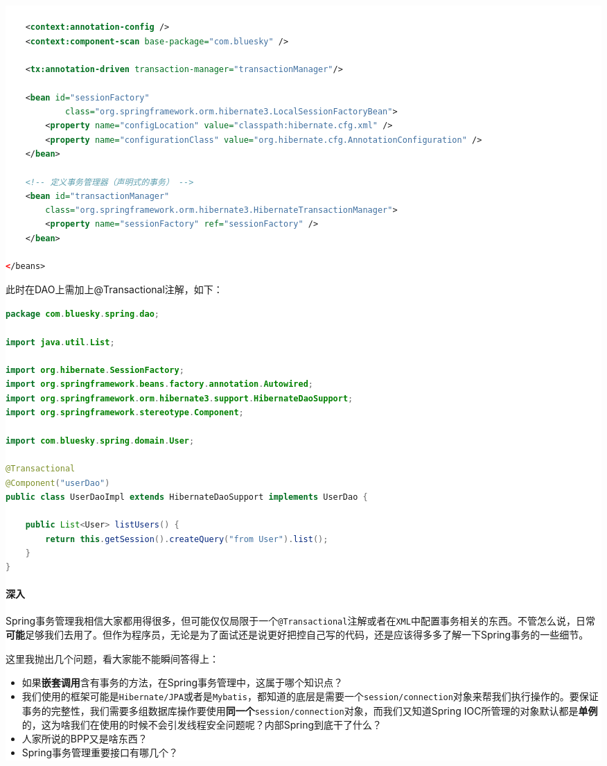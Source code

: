    ```xml
   
       <context:annotation-config />
       <context:component-scan base-package="com.bluesky" />
   
       <tx:annotation-driven transaction-manager="transactionManager"/>
   
       <bean id="sessionFactory" 
               class="org.springframework.orm.hibernate3.LocalSessionFactoryBean"> 
           <property name="configLocation" value="classpath:hibernate.cfg.xml" /> 
           <property name="configurationClass" value="org.hibernate.cfg.AnnotationConfiguration" />
       </bean> 
   
       <!-- 定义事务管理器（声明式的事务） --> 
       <bean id="transactionManager"
           class="org.springframework.orm.hibernate3.HibernateTransactionManager">
           <property name="sessionFactory" ref="sessionFactory" />
       </bean>
   
   </beans>
   ```

   此时在DAO上需加上@Transactional注解，如下：

   ```java
   package com.bluesky.spring.dao;
   
   import java.util.List;
   
   import org.hibernate.SessionFactory;
   import org.springframework.beans.factory.annotation.Autowired;
   import org.springframework.orm.hibernate3.support.HibernateDaoSupport;
   import org.springframework.stereotype.Component;
   
   import com.bluesky.spring.domain.User;
   
   @Transactional
   @Component("userDao")
   public class UserDaoImpl extends HibernateDaoSupport implements UserDao {
   
       public List<User> listUsers() {
           return this.getSession().createQuery("from User").list();
       }  
   }
   ```

#### 深入

Spring事务管理我相信大家都用得很多，但可能仅仅局限于一个`@Transactional`注解或者在`XML`中配置事务相关的东西。不管怎么说，日常**可能**足够我们去用了。但作为程序员，无论是为了面试还是说更好把控自己写的代码，还是应该得多多了解一下Spring事务的一些细节。

这里我抛出几个问题，看大家能不能瞬间答得上：

- 如果**嵌套调用**含有事务的方法，在Spring事务管理中，这属于哪个知识点？
- 我们使用的框架可能是`Hibernate/JPA`或者是`Mybatis`，都知道的底层是需要一个`session/connection`对象来帮我们执行操作的。要保证事务的完整性，我们需要多组数据库操作要使用**同一个**`session/connection`对象，而我们又知道Spring IOC所管理的对象默认都是**单例**的，这为啥我们在使用的时候不会引发线程安全问题呢？内部Spring到底干了什么？
- 人家所说的BPP又是啥东西？
- Spring事务管理重要接口有哪几个？
